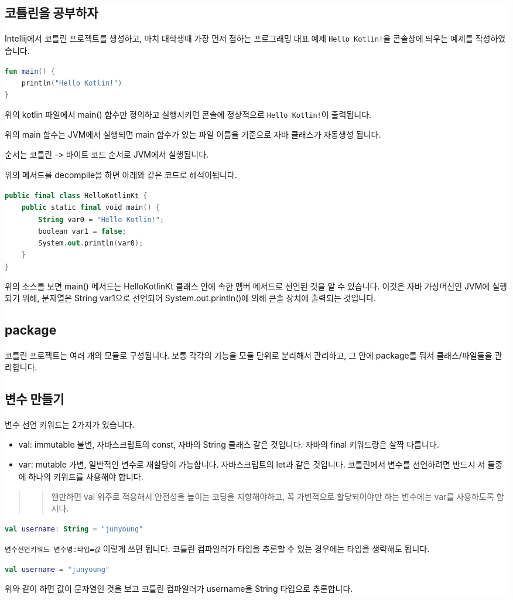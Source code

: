 ## 코틀린을 공부하자

Intellij에서 코틀린 프로젝트를 생성하고, 마치 대학생때 가장 먼저 접하는 프로그래밍 대표 예제 `Hello Kotlin!`을 콘솔창에 띄우는 예제를 작성하였습니다.

```kotlin
fun main() {
    println("Hello Kotlin!")
}
```
위의 kotlin 파일에서 main() 함수만 정의하고 실행시키면 콘솔에 정상적으로 `Hello Kotlin!`이 출력됩니다.  

위의 main 함수는 JVM에서 실행되면 main 함수가 있는 파일 이름을 기준으로 자바 클래스가 자동생성 됩니다.

순서는 코틀린 -> 바이트 코드 순서로 JVM에서 실행됩니다.

위의 메서드를 decompile을 하면 아래와 같은 코드로 해석이됩니다.

```kotlin
public final class HelloKotlinKt {
    public static final void main() {
        String var0 = "Hello Kotlin!";
        boolean var1 = false;
        System.out.println(var0);
    }
}
```

위의 소스를 보면 main() 메서드는 HelloKotlinKt 클래스 안에 속한 멤버 메서드로 선언된 것을 알 수 있습니다. 이것은 자바 가상머신인 JVM에 실행되기 위해, 문자열은 String var1으로 선언되어 System.out.println()에 의해 콘솔 장치에 출력되는 것입니다.

## package

코틀린 프로젝트는 여러 개의 모듈로 구성됩니다. 보통 각각의 기능을 모듈 단위로 분리해서 관리하고, 그 안에 package를 둬서 클래스/파일들을 관리합니다.

## 변수 만들기

변수 선언 키워드는 2가지가 있습니다. 

- val: immutable 불변, 자바스크립트의 const, 자바의 String 클래스 같은 것입니다. 자바의 final 키워드랑은 살짝 다릅니다.

- var: mutable 가변, 일반적인 변수로 재할당이 가능합니다. 자바스크립트의 let과 같은 것입니다. 코틀린에서 변수를 선언하려면 반드시 저 둘중에 하나의 키워드를 사용해야 합니다.

>> 왠만하면 val 위주로 적용해서 안전성을 높이는 코딩을 지향해야하고, 꼭 가변적으로 할당되어야만 하는 변수에는 var를 사용하도록 합시다.


```kotlin
val username: String = "junyoung"
```

`변수선언키워드 변수명:타입=값` 이렇게 쓰면 됩니다. 코틀린 컴파일러가 타입을 추론할 수 있는 경우에는 타입을 생략해도 됩니다.

```kotlin
val username = "junyoung"
```

위와 같이 하면 값이 문자열인 것을 보고 코틀린 컴파일러가 username을 String 타입으로 추론합니다. 
